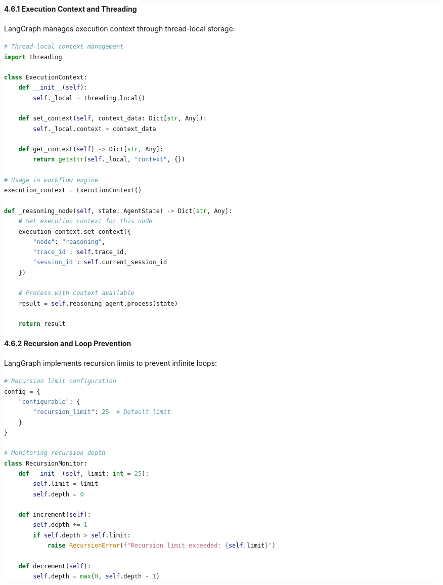 #### 4.6.1 Execution Context and Threading

LangGraph manages execution context through thread-local storage:

```python
# Thread-local context management
import threading

class ExecutionContext:
    def __init__(self):
        self._local = threading.local()
    
    def set_context(self, context_data: Dict[str, Any]):
        self._local.context = context_data
    
    def get_context(self) -> Dict[str, Any]:
        return getattr(self._local, "context", {})

# Usage in workflow engine
execution_context = ExecutionContext()

def _reasoning_node(self, state: AgentState) -> Dict[str, Any]:
    # Set execution context for this node
    execution_context.set_context({
        "node": "reasoning",
        "trace_id": self.trace_id,
        "session_id": self.current_session_id
    })
    
    # Process with context available
    result = self.reasoning_agent.process(state)
    
    return result
```

#### 4.6.2 Recursion and Loop Prevention

LangGraph implements recursion limits to prevent infinite loops:

```python
# Recursion limit configuration
config = {
    "configurable": {
        "recursion_limit": 25  # Default limit
    }
}

# Monitoring recursion depth
class RecursionMonitor:
    def __init__(self, limit: int = 25):
        self.limit = limit
        self.depth = 0
    
    def increment(self):
        self.depth += 1
        if self.depth > self.limit:
            raise RecursionError(f"Recursion limit exceeded: {self.limit}")
    
    def decrement(self):
        self.depth = max(0, self.depth - 1)
```
